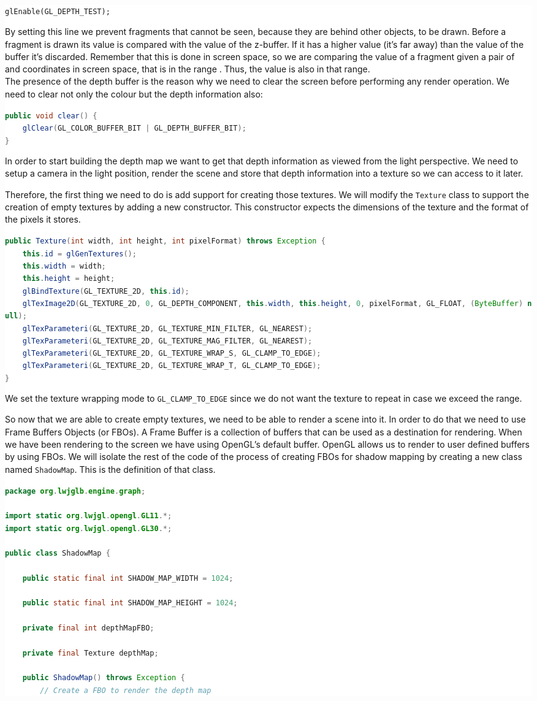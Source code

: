 ```text
glEnable(GL_DEPTH_TEST);
```

By setting this line we prevent fragments that cannot be seen, because they are behind other objects, to be drawn. Before a fragment is drawn its  value is compared with the  value of the z-buffer. If it has a higher  value \(it’s far away\) than the  value of the buffer it’s discarded. Remember that this is done in screen space, so we are comparing the  value of a fragment given a pair of  and  coordinates in screen space, that is in the range . Thus, the  value is also in that range.  
The presence of the depth buffer is the reason why we need to clear the screen before performing any render operation. We need to clear not only the colour but the depth information also:

```java
public void clear() {
    glClear(GL_COLOR_BUFFER_BIT | GL_DEPTH_BUFFER_BIT);
}
```

In order to start building the depth map we want to get that depth information as viewed from the light perspective. We need to setup a camera in the light position, render the scene and store that depth information into a texture so we can access to it later.

Therefore, the first thing we need to do is add support for creating those textures. We will modify the `Texture` class to support the creation of empty textures by adding a new constructor. This constructor expects the dimensions of the texture and the format of the pixels it stores.

```java
public Texture(int width, int height, int pixelFormat) throws Exception {
    this.id = glGenTextures();
    this.width = width;
    this.height = height;
    glBindTexture(GL_TEXTURE_2D, this.id);
    glTexImage2D(GL_TEXTURE_2D, 0, GL_DEPTH_COMPONENT, this.width, this.height, 0, pixelFormat, GL_FLOAT, (ByteBuffer) null);
    glTexParameteri(GL_TEXTURE_2D, GL_TEXTURE_MIN_FILTER, GL_NEAREST);
    glTexParameteri(GL_TEXTURE_2D, GL_TEXTURE_MAG_FILTER, GL_NEAREST);
    glTexParameteri(GL_TEXTURE_2D, GL_TEXTURE_WRAP_S, GL_CLAMP_TO_EDGE);
    glTexParameteri(GL_TEXTURE_2D, GL_TEXTURE_WRAP_T, GL_CLAMP_TO_EDGE);
}
```

We set the texture wrapping mode to `GL_CLAMP_TO_EDGE` since we do not want the texture to repeat in case we exceed the  range.

So now that we are able to create empty textures, we need to be able to render a scene into it. In order to do that we need to use Frame Buffers Objects \(or FBOs\). A Frame Buffer is a collection of buffers that can be used as a destination for rendering. When we have been rendering to the screen we have using OpenGL’s default buffer. OpenGL allows us to render to user defined buffers by using FBOs. We will isolate the rest of the code of the process of creating FBOs for shadow mapping by creating a new class named `ShadowMap`. This is the definition of that class.

```java
package org.lwjglb.engine.graph;

import static org.lwjgl.opengl.GL11.*;
import static org.lwjgl.opengl.GL30.*;

public class ShadowMap {

    public static final int SHADOW_MAP_WIDTH = 1024;

    public static final int SHADOW_MAP_HEIGHT = 1024;

    private final int depthMapFBO;

    private final Texture depthMap;

    public ShadowMap() throws Exception {
        // Create a FBO to render the depth map
```